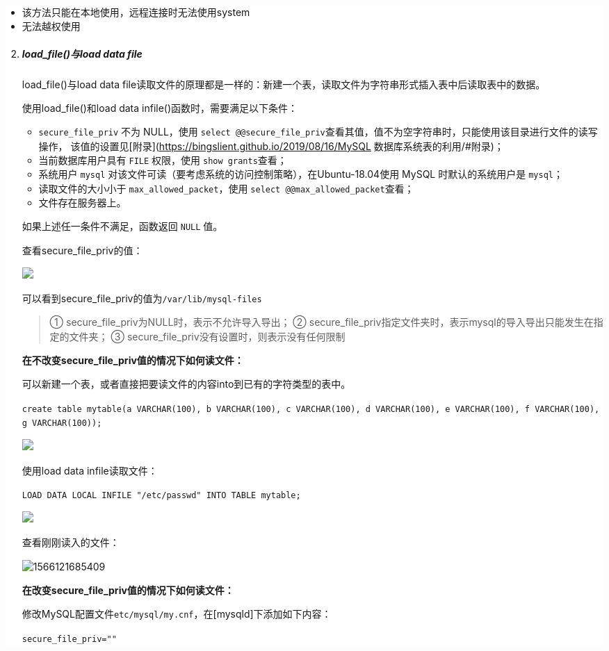    - 该方法只能在本地使用，远程连接时无法使用system
   - 无法越权使用

2. ##### load_file()与load data file

   load_file()与load data file读取文件的原理都是一样的：新建一个表，读取文件为字符串形式插入表中后读取表中的数据。

   使用load_file()和load data infile()函数时，需要满足以下条件：

   - `secure_file_priv` 不为 NULL，使用 `select @@secure_file_priv`查看其值，值不为空字符串时，只能使用该目录进行文件的读写操作， 该值的设置见[附录](https://bingslient.github.io/2019/08/16/MySQL 数据库系统表的利用/#附录)；
   - 当前数据库用户具有 `FILE` 权限，使用 `show grants`查看；
   - 系统用户 `mysql` 对该文件可读（要考虑系统的访问控制策略），在Ubuntu-18.04使用 MySQL 时默认的系统用户是 `mysql`；
   - 读取文件的大小小于 `max_allowed_packet`，使用 `select @@max_allowed_packet`查看；
   - 文件存在服务器上。

   如果上述任一条件不满足，函数返回 `NULL` 值。

   查看secure_file_priv的值：

   ![](http://ww1.sinaimg.cn/large/6e4e7200ly1g63ycnyqg5j20dd03mq30.jpg)

   可以看到secure_file_priv的值为`/var/lib/mysql-files`

   > ① secure_file_priv为NULL时，表示不允许导入导出；
   > ② secure_file_priv指定文件夹时，表示mysql的导入导出只能发生在指定的文件夹；
   > ③ secure_file_priv没有设置时，则表示没有任何限制

   **在不改变secure_file_priv值的情况下如何读文件：**

   可以新建一个表，或者直接把要读文件的内容into到已有的字符类型的表中。

   ```mysql
   create table mytable(a VARCHAR(100), b VARCHAR(100), c VARCHAR(100), d VARCHAR(100), e VARCHAR(100), f VARCHAR(100), g VARCHAR(100));
   ```

   ![](http://ww1.sinaimg.cn/large/6e4e7200ly1g63z0tqvswj20qc01pmx7.jpg)

   使用load data infile读取文件：

   ```mysq
   LOAD DATA LOCAL INFILE "/etc/passwd" INTO TABLE mytable;
   ```

   ![](http://ww1.sinaimg.cn/large/6e4e7200ly1g63z2vt4r8j20fv01n0su.jpg)

   查看刚刚读入的文件：

   ![1566121685409](C:\Users\51196\AppData\Roaming\Typora\typora-user-images\1566121685409.png)

   

   **在改变secure_file_priv值的情况下如何读文件：**

   修改MySQL配置文件`etc/mysql/my.cnf`，在[mysqld]下添加如下内容：

   ```mysql
   secure_file_priv=""
   ```
